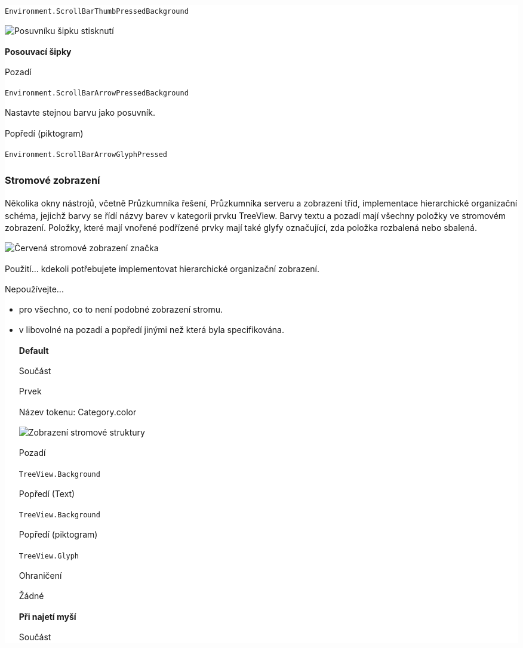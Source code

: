  `Environment.ScrollBarThumbPressedBackground`

 ![Posuvníku šipku stisknutí](../../extensibility/ux-guidelines/media/0303-146-scrollbararrowpressed.png "0303 146_ScrollbarArrowPressed")

 **Posouvací šipky**

 Pozadí

 `Environment.ScrollBarArrowPressedBackground`

 Nastavte stejnou barvu jako posuvník.

 Popředí (piktogram)

 `Environment.ScrollBarArrowGlyphPressed`

###  <a name="BKMK_TreeView"></a> Stromové zobrazení
 Několika okny nástrojů, včetně Průzkumníka řešení, Průzkumníka serveru a zobrazení tříd, implementace hierarchické organizační schéma, jejichž barvy se řídí názvy barev v kategorii prvku TreeView. Barvy textu a pozadí mají všechny položky ve stromovém zobrazení. Položky, které mají vnořené podřízené prvky mají také glyfy označující, zda položka rozbalená nebo sbalená.

 ![Červená stromové zobrazení značka](../../extensibility/ux-guidelines/media/0303-147-treeviewredline.png "0303 147_TreeViewRedline")

 Použití...
kdekoli potřebujete implementovat hierarchické organizační zobrazení.

 Nepoužívejte...
 -   pro všechno, co to není podobné zobrazení stromu.

- v libovolné na pozadí a popředí jinými než která byla specifikována.

  **Default**

  Součást

  Prvek

  Název tokenu: Category.color

  ![Zobrazení stromové struktury](../../extensibility/ux-guidelines/media/0303-148-treeview.png "0303 148_TreeView")

  Pozadí

  `TreeView.Background`

  Popředí (Text)

  `TreeView.Background`

  Popředí (piktogram)

  `TreeView.Glyph`

  Ohraničení

  Žádné

  **Při najetí myší**

  Součást
